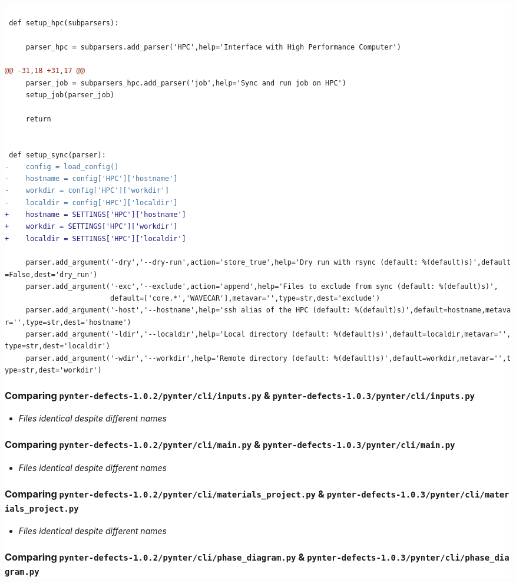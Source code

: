 ```diff
 
 def setup_hpc(subparsers):
     
     parser_hpc = subparsers.add_parser('HPC',help='Interface with High Performance Computer')
     
@@ -31,18 +31,17 @@
     parser_job = subparsers_hpc.add_parser('job',help='Sync and run job on HPC')
     setup_job(parser_job)
     
     return
 
 
 def setup_sync(parser):
-    config = load_config()
-    hostname = config['HPC']['hostname']
-    workdir = config['HPC']['workdir']
-    localdir = config['HPC']['localdir']
+    hostname = SETTINGS['HPC']['hostname']
+    workdir = SETTINGS['HPC']['workdir']
+    localdir = SETTINGS['HPC']['localdir']
     
     parser.add_argument('-dry','--dry-run',action='store_true',help='Dry run with rsync (default: %(default)s)',default=False,dest='dry_run')
     parser.add_argument('-exc','--exclude',action='append',help='Files to exclude from sync (default: %(default)s)',
                         default=['core.*','WAVECAR'],metavar='',type=str,dest='exclude')
     parser.add_argument('-host','--hostname',help='ssh alias of the HPC (default: %(default)s)',default=hostname,metavar='',type=str,dest='hostname')
     parser.add_argument('-ldir','--localdir',help='Local directory (default: %(default)s)',default=localdir,metavar='',type=str,dest='localdir')
     parser.add_argument('-wdir','--workdir',help='Remote directory (default: %(default)s)',default=workdir,metavar='',type=str,dest='workdir')
```

### Comparing `pynter-defects-1.0.2/pynter/cli/inputs.py` & `pynter-defects-1.0.3/pynter/cli/inputs.py`

 * *Files identical despite different names*

### Comparing `pynter-defects-1.0.2/pynter/cli/main.py` & `pynter-defects-1.0.3/pynter/cli/main.py`

 * *Files identical despite different names*

### Comparing `pynter-defects-1.0.2/pynter/cli/materials_project.py` & `pynter-defects-1.0.3/pynter/cli/materials_project.py`

 * *Files identical despite different names*

### Comparing `pynter-defects-1.0.2/pynter/cli/phase_diagram.py` & `pynter-defects-1.0.3/pynter/cli/phase_diagram.py`
